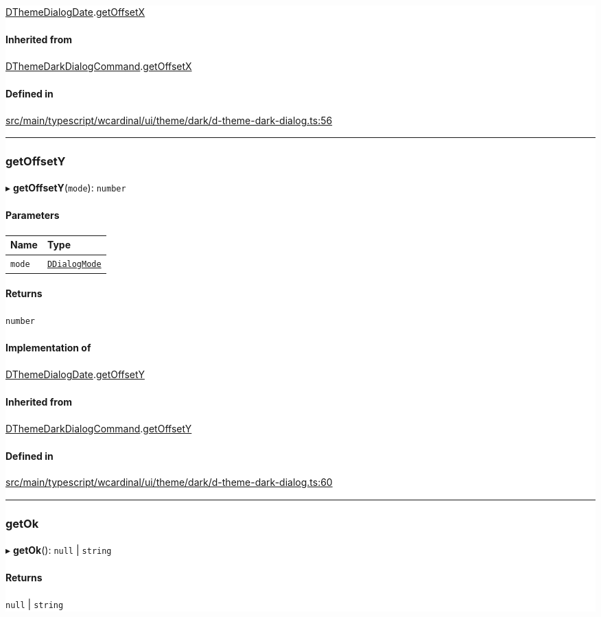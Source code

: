 [DThemeDialogDate](../interfaces/DThemeDialogDate.md).[getOffsetX](../interfaces/DThemeDialogDate.md#getoffsetx)

#### Inherited from

[DThemeDarkDialogCommand](DThemeDarkDialogCommand.md).[getOffsetX](DThemeDarkDialogCommand.md#getoffsetx)

#### Defined in

[src/main/typescript/wcardinal/ui/theme/dark/d-theme-dark-dialog.ts:56](https://github.com/winter-cardinal/winter-cardinal-ui/blob/v0.167.0/src/main/typescript/wcardinal/ui/theme/dark/d-theme-dark-dialog.ts#L56)

___

### getOffsetY

▸ **getOffsetY**(`mode`): `number`

#### Parameters

| Name | Type |
| :------ | :------ |
| `mode` | [`DDialogMode`](../index.md#ddialogmode) |

#### Returns

`number`

#### Implementation of

[DThemeDialogDate](../interfaces/DThemeDialogDate.md).[getOffsetY](../interfaces/DThemeDialogDate.md#getoffsety)

#### Inherited from

[DThemeDarkDialogCommand](DThemeDarkDialogCommand.md).[getOffsetY](DThemeDarkDialogCommand.md#getoffsety)

#### Defined in

[src/main/typescript/wcardinal/ui/theme/dark/d-theme-dark-dialog.ts:60](https://github.com/winter-cardinal/winter-cardinal-ui/blob/v0.167.0/src/main/typescript/wcardinal/ui/theme/dark/d-theme-dark-dialog.ts#L60)

___

### getOk

▸ **getOk**(): ``null`` \| `string`

#### Returns

``null`` \| `string`
